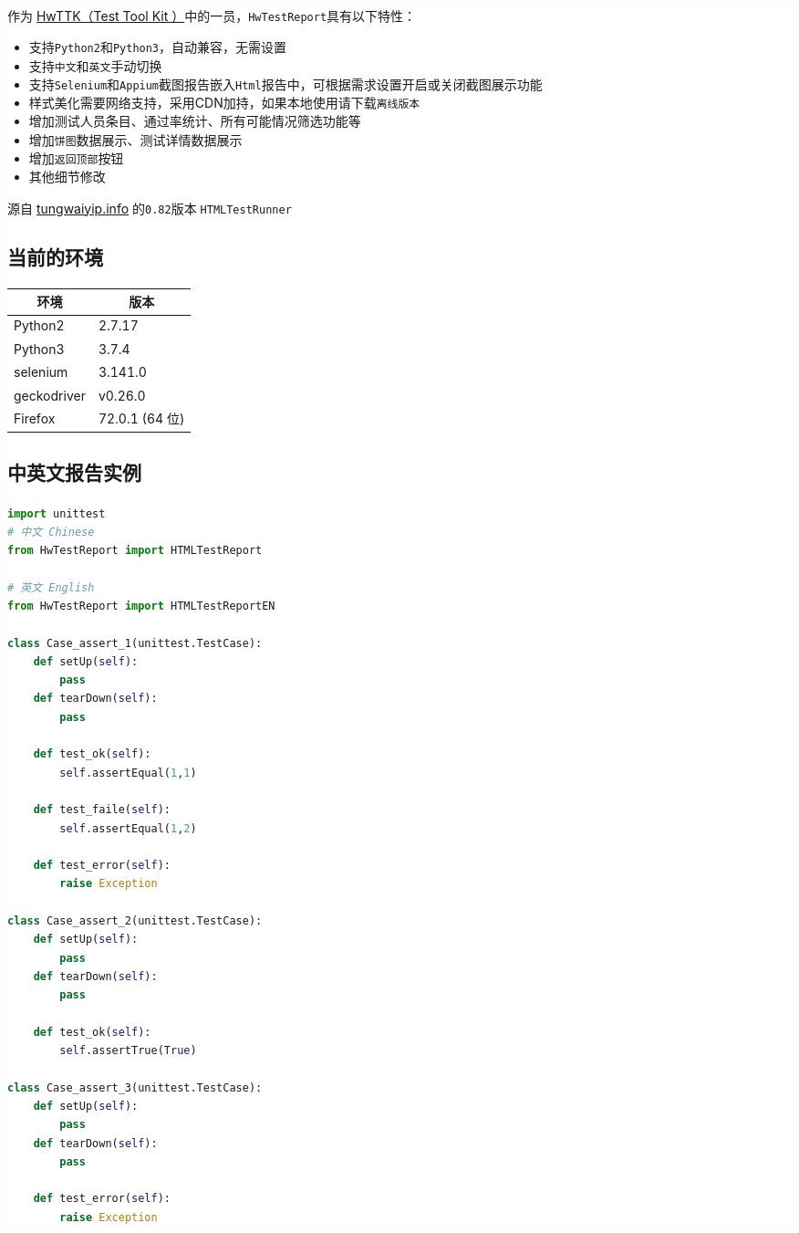 作为 [HwTTK（Test Tool Kit ）](https://github.com/hongweifuture/HwTTK)中的一员，`HwTestReport`具有以下特性：
- 支持`Python2`和`Python3`，自动兼容，无需设置
- 支持`中文`和`英文`手动切换
- 支持`Selenium`和`Appium`截图报告嵌入`Html`报告中，可根据需求设置开启或关闭截图展示功能
- 样式美化需要网络支持，采用CDN加持，如果本地使用请下载`离线版本`
- 增加测试人员条目、通过率统计、所有可能情况筛选功能等
- 增加`饼图`数据展示、测试详情数据展示
- 增加`返回顶部`按钮
- 其他细节修改

源自 [tungwaiyip.info](http://tungwaiyip.info/software/HTMLTestRunner.html) 的`0.82`版本 `HTMLTestRunner`

## 当前的环境
环境| 版本
-|-
Python2  |2.7.17
Python3  | 3.7.4
selenium    |3.141.0
geckodriver   |v0.26.0
Firefox   |72.0.1 (64 位)

## 中英文报告实例
```python
import unittest
# 中文 Chinese
from HwTestReport import HTMLTestReport

# 英文 English
from HwTestReport import HTMLTestReportEN

class Case_assert_1(unittest.TestCase):
    def setUp(self):
        pass
    def tearDown(self):
        pass

    def test_ok(self):
        self.assertEqual(1,1)

    def test_faile(self):
        self.assertEqual(1,2)

    def test_error(self):
        raise Exception

class Case_assert_2(unittest.TestCase):
    def setUp(self):
        pass
    def tearDown(self):
        pass

    def test_ok(self):
        self.assertTrue(True)

class Case_assert_3(unittest.TestCase):
    def setUp(self):
        pass
    def tearDown(self):
        pass

    def test_error(self):
        raise Exception
```